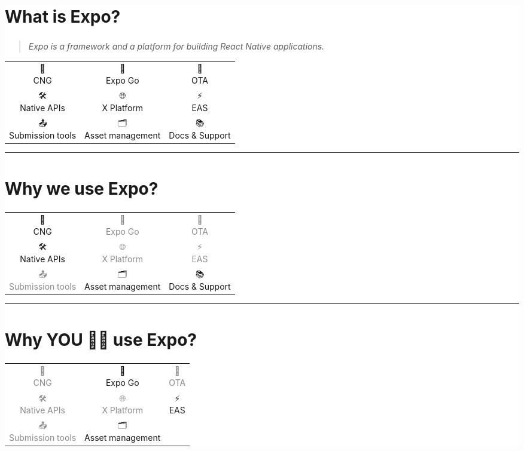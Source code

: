 
# What is Expo?

> _Expo is a framework and a platform for building React Native applications._


<table align="center" style="border: none;">
  <tr>
    <td align="center" style="border: none;">🚀<br/>CNG</td>
    <td align="center" style="border: none;">📱<br/>Expo Go</td>
    <td align="center" style="border: none;">🔄<br/>OTA</td>
  </tr>
  <tr>
    <td align="center" style="border: none;">🛠️<br/>Native APIs</td>
    <td align="center" style="border: none;">🌐<br/>X Platform</td>
    <td align="center" style="border: none;">⚡<br/>EAS</td>
  </tr>
  <tr>
    <td align="center" style="border: none;">📤<br/>Submission tools</td>
    <td align="center" style="border: none;">🗂️<br/>Asset management</td>
    <td align="center" style="border: none;">📚<br/>Docs & Support</td>
  </tr>
</table>

---
# Why we use Expo?

<table align="center" style="border: none;">
  <tr>
    <td align="center" style="border: none;">🚀<br/>CNG</td>
    <td align="center" style="border: none; opacity: 0.5;">📱<br/>Expo Go</td>
    <td align="center" style="border: none; opacity: 0.5;">🔄<br/>OTA</td>
  </tr>
  <tr>
    <td align="center" style="border: none;">🛠️<br/>Native APIs</td>
    <td align="center" style="border: none; opacity: 0.5;">🌐<br/>X Platform</td>
    <td align="center" style="border: none; opacity: 0.5;">⚡<br/>EAS</td>
  </tr>
  <tr>
    <td align="center" style="border: none; opacity: 0.5;">📤<br/>Submission tools</td>
    <td align="center" style="border: none;">🗂️<br/>Asset management</td>
    <td align="center" style="border: none;">📚<br/>Docs & Support</td>
  </tr>
</table>

---
# Why YOU 🫵🏻 use Expo?

<table align="center" style="border: none;">
  <tr>
    <td align="center" style="border: none; opacity: 0.5;">🚀<br/>CNG</td>
    <td align="center" style="border: none;">📱<br/>Expo Go</td>
    <td align="center" style="border: none; opacity: 0.5;">🔄<br/>OTA</td>
  </tr>
  <tr>
    <td align="center" style="border: none; opacity: 0.5;">🛠️<br/>Native APIs</td>
    <td align="center" style="border: none; opacity: 0.5;">🌐<br/>X Platform</td>
    <td align="center" style="border: none;">⚡<br/>EAS</td>
  </tr>
  <tr>
    <td align="center" style="border: none; opacity: 0.5;">📤<br/>Submission tools</td>
    <td align="center" style="border: none;">🗂️<br/>Asset management</td>